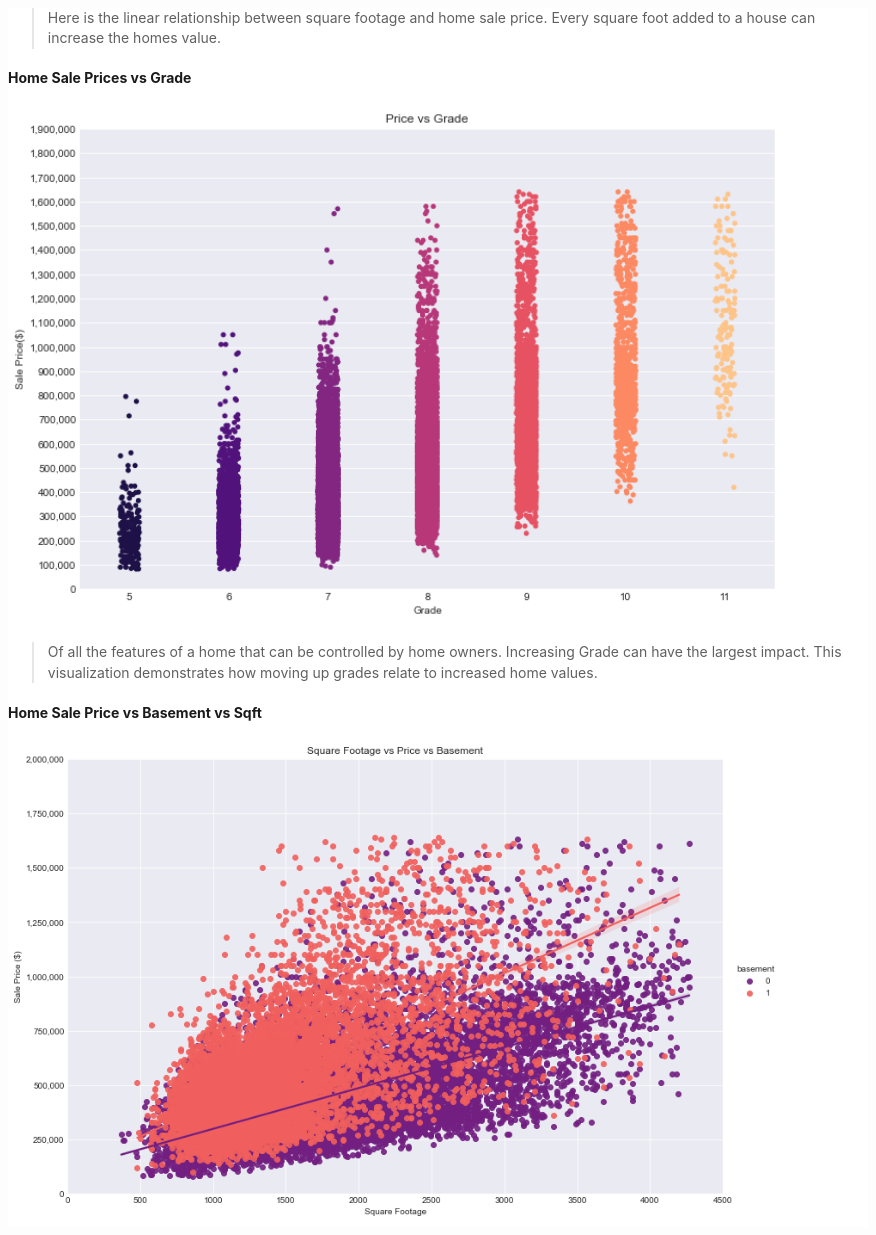 > Here is the linear relationship between square footage and home sale price. Every square foot added to a house can increase the homes value.

#### Home Sale Prices vs Grade
<img src="./images/price_vs_grade.png" width=90%>

> Of all the features of a home that can be controlled by home owners. Increasing Grade can have the largest impact. This visualization demonstrates how moving up grades relate to increased home values.

#### Home Sale Price vs Basement vs Sqft
<img src="./images/sqft_vs_price_basement.png" width=90%>
